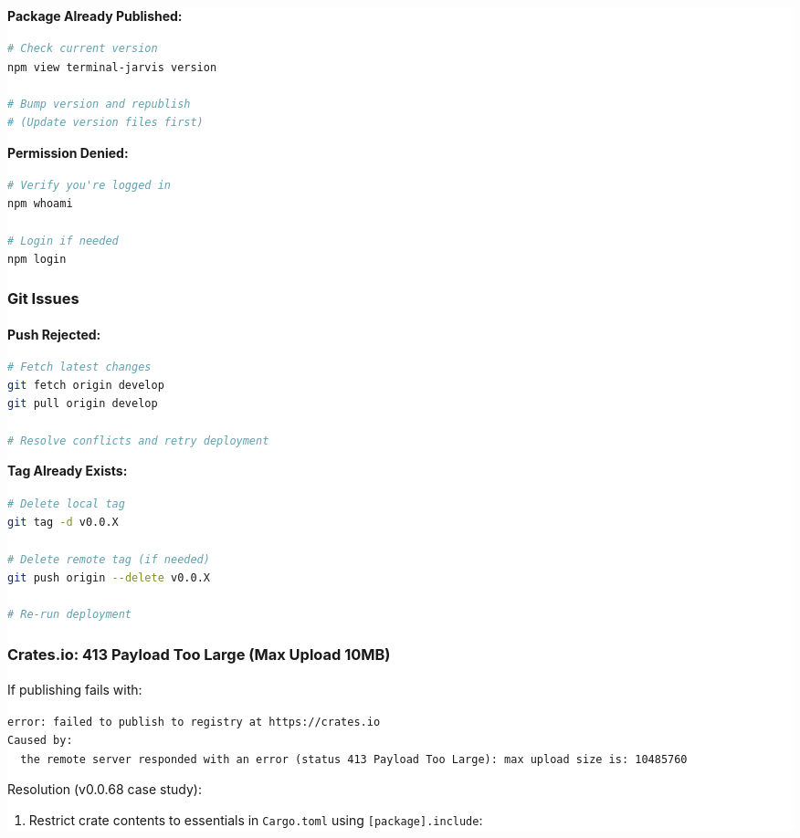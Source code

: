 **Package Already Published:**

```bash
# Check current version
npm view terminal-jarvis version

# Bump version and republish
# (Update version files first)
```

**Permission Denied:**

```bash
# Verify you're logged in
npm whoami

# Login if needed
npm login
```

### Git Issues

**Push Rejected:**

```bash
# Fetch latest changes
git fetch origin develop
git pull origin develop

# Resolve conflicts and retry deployment
```

**Tag Already Exists:**

```bash
# Delete local tag
git tag -d v0.0.X

# Delete remote tag (if needed)
git push origin --delete v0.0.X

# Re-run deployment
```

### Crates.io: 413 Payload Too Large (Max Upload 10MB)

If publishing fails with:

```
error: failed to publish to registry at https://crates.io
Caused by:
  the remote server responded with an error (status 413 Payload Too Large): max upload size is: 10485760
```

Resolution (v0.0.68 case study):

1. Restrict crate contents to essentials in `Cargo.toml` using `[package].include`:
